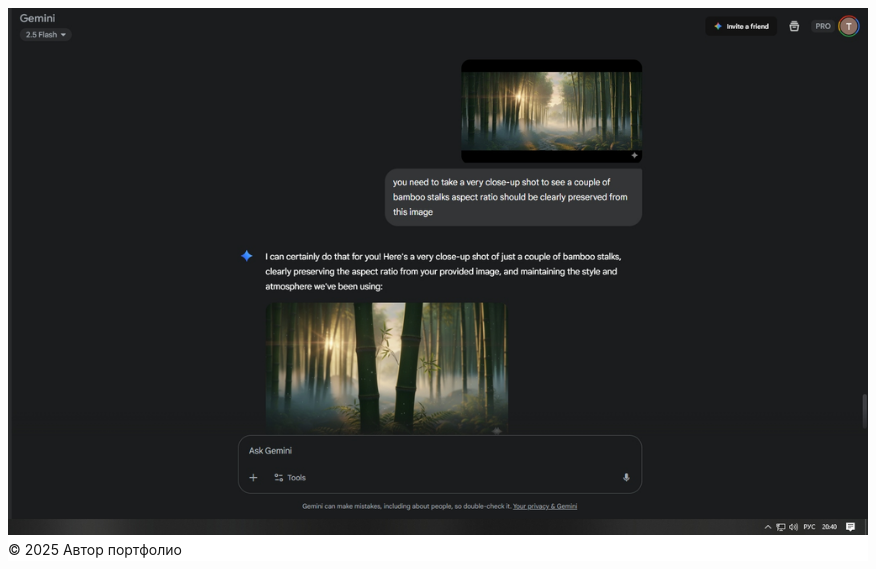   <img src="image%20(4).jpg" alt="Начало Руси" />
</div>

<footer>
© 2025 Автор портфолио
</footer>

</body>
</html>
